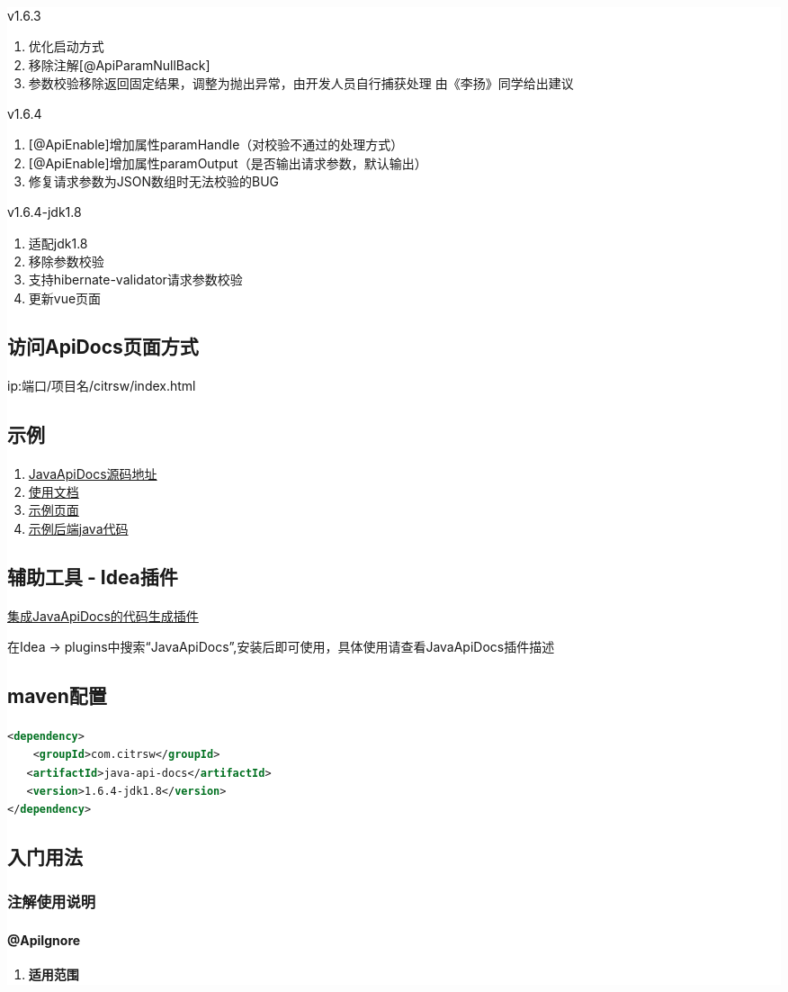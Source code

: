 v1.6.3

1. 优化启动方式
2. 移除注解[@ApiParamNullBack]
3. 参数校验移除返回固定结果，调整为抛出异常，由开发人员自行捕获处理 由《李扬》同学给出建议

v1.6.4

1. [@ApiEnable]增加属性paramHandle（对校验不通过的处理方式）
2. [@ApiEnable]增加属性paramOutput（是否输出请求参数，默认输出）
3. 修复请求参数为JSON数组时无法校验的BUG

v1.6.4-jdk1.8

1. 适配jdk1.8
2. 移除参数校验
3. 支持hibernate-validator请求参数校验
4. 更新vue页面

## 访问ApiDocs页面方式

ip:端口/项目名/citrsw/index.html

## 示例

1. [JavaApiDocs源码地址](https://github.com/15706058532/JavaApiDocs)
2. [使用文档](https://api.citrsw.com)
3. [示例页面](https://example.citrsw.com/citrsw/index.html)
4. [示例后端java代码](https://github.com/15706058532/api-example)

## 辅助工具 - Idea插件

[集成JavaApiDocs的代码生成插件](https://plugins.jetbrains.com/plugin/18043-javaapidocs/versions)

在Idea -> plugins中搜索“JavaApiDocs”,安装后即可使用，具体使用请查看JavaApiDocs插件描述

## maven配置

```xml
<dependency>
    <groupId>com.citrsw</groupId>
   <artifactId>java-api-docs</artifactId>
   <version>1.6.4-jdk1.8</version>
</dependency>
```

## 入门用法

### 注解使用说明

#### @ApiIgnore

1. **适用范围**
